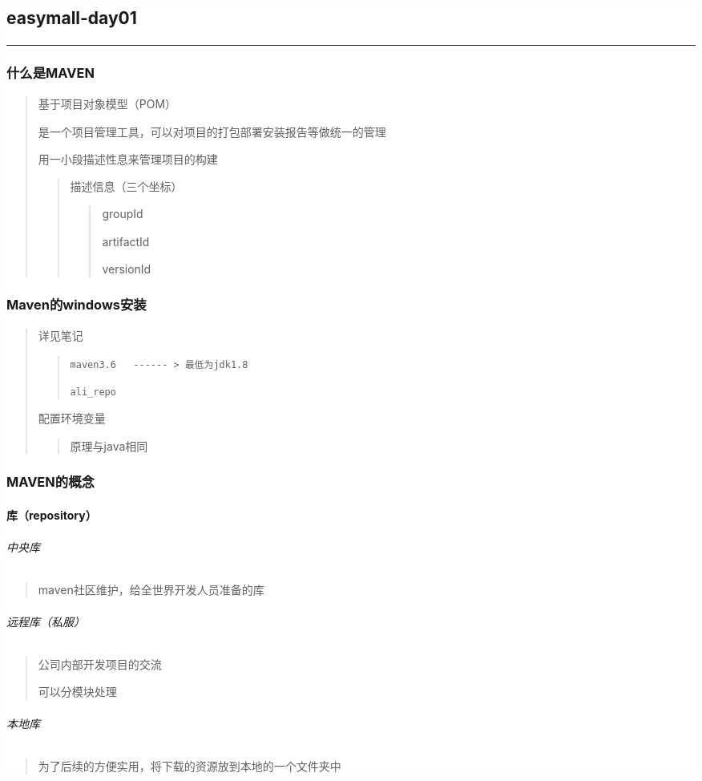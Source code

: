 ## easymall-day01

--------

### 什么是MAVEN

> 基于项目对象模型（POM）
>
> 是一个项目管理工具，可以对项目的打包部署安装报告等做统一的管理
>
> 用一小段描述性息来管理项目的构建
>
> > 描述信息（三个坐标）
> >
> > > groupId
> > >
> > > artifactId
> > >
> > > versionId



### Maven的windows安装

> 详见笔记
>
> > `maven3.6	------ > 最低为jdk1.8`
> >
> > `ali_repo`
>
> 配置环境变量
>
> > 原理与java相同



### MAVEN的概念

#### 库（repository）

###### 中央库

> maven社区维护，给全世界开发人员准备的库
>

###### 远程库（私服）

> 公司内部开发项目的交流
>
> 可以分模块处理

###### 本地库

> 为了后续的方便实用，将下载的资源放到本地的一个文件夹中
